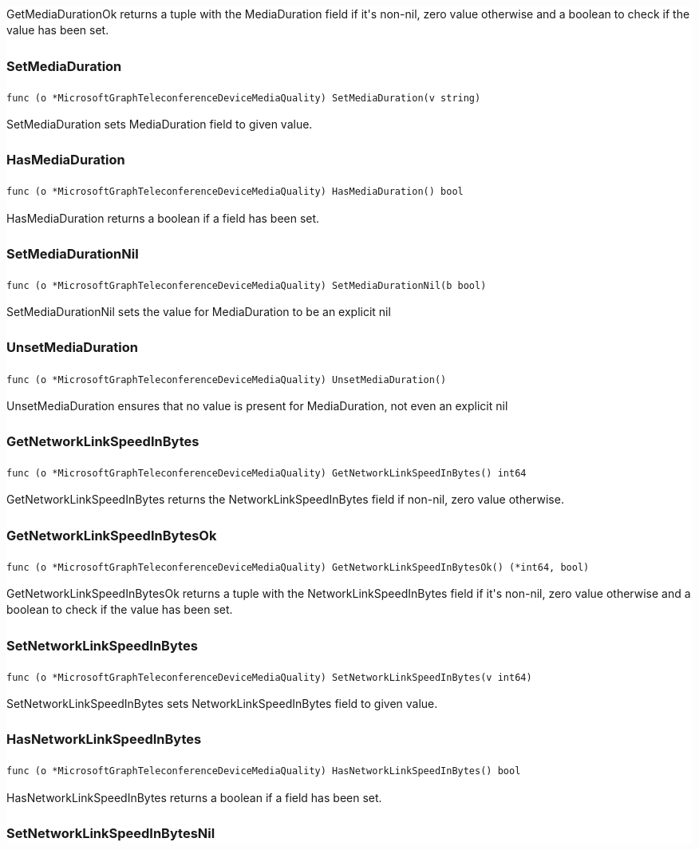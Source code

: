 GetMediaDurationOk returns a tuple with the MediaDuration field if it's non-nil, zero value otherwise
and a boolean to check if the value has been set.

### SetMediaDuration

`func (o *MicrosoftGraphTeleconferenceDeviceMediaQuality) SetMediaDuration(v string)`

SetMediaDuration sets MediaDuration field to given value.

### HasMediaDuration

`func (o *MicrosoftGraphTeleconferenceDeviceMediaQuality) HasMediaDuration() bool`

HasMediaDuration returns a boolean if a field has been set.

### SetMediaDurationNil

`func (o *MicrosoftGraphTeleconferenceDeviceMediaQuality) SetMediaDurationNil(b bool)`

 SetMediaDurationNil sets the value for MediaDuration to be an explicit nil

### UnsetMediaDuration
`func (o *MicrosoftGraphTeleconferenceDeviceMediaQuality) UnsetMediaDuration()`

UnsetMediaDuration ensures that no value is present for MediaDuration, not even an explicit nil
### GetNetworkLinkSpeedInBytes

`func (o *MicrosoftGraphTeleconferenceDeviceMediaQuality) GetNetworkLinkSpeedInBytes() int64`

GetNetworkLinkSpeedInBytes returns the NetworkLinkSpeedInBytes field if non-nil, zero value otherwise.

### GetNetworkLinkSpeedInBytesOk

`func (o *MicrosoftGraphTeleconferenceDeviceMediaQuality) GetNetworkLinkSpeedInBytesOk() (*int64, bool)`

GetNetworkLinkSpeedInBytesOk returns a tuple with the NetworkLinkSpeedInBytes field if it's non-nil, zero value otherwise
and a boolean to check if the value has been set.

### SetNetworkLinkSpeedInBytes

`func (o *MicrosoftGraphTeleconferenceDeviceMediaQuality) SetNetworkLinkSpeedInBytes(v int64)`

SetNetworkLinkSpeedInBytes sets NetworkLinkSpeedInBytes field to given value.

### HasNetworkLinkSpeedInBytes

`func (o *MicrosoftGraphTeleconferenceDeviceMediaQuality) HasNetworkLinkSpeedInBytes() bool`

HasNetworkLinkSpeedInBytes returns a boolean if a field has been set.

### SetNetworkLinkSpeedInBytesNil
